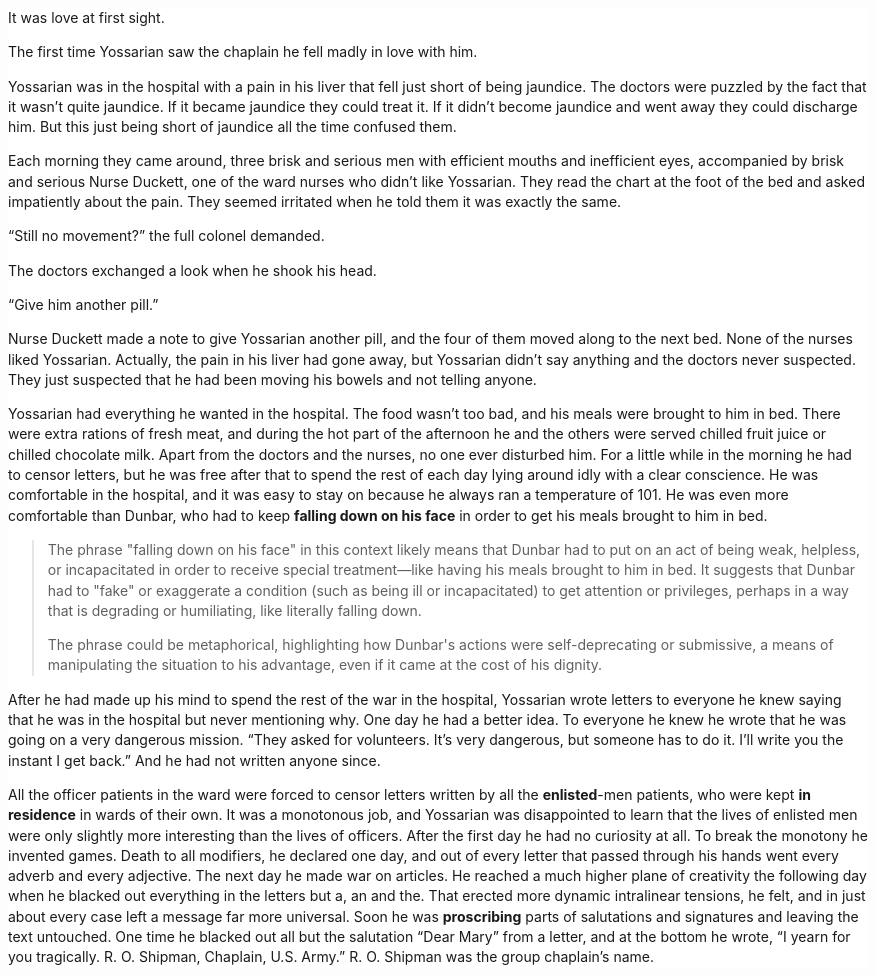  It was love at first sight.

 The first time Yossarian saw the chaplain he fell madly in love with him.

 Yossarian was in the hospital with a pain in his liver that fell just short of being jaundice. The doctors were puzzled by the fact that it wasn’t quite jaundice. If it became jaundice they could treat it. If it didn’t become jaundice and went away they could discharge him. But this just being short of jaundice all the time confused them.

 Each morning they came around, three brisk and serious men with efficient mouths and inefficient eyes, accompanied by brisk and serious Nurse Duckett, one of the ward nurses who didn’t like Yossarian. They read the chart at the foot of the bed and asked impatiently about the pain. They seemed irritated when he told them it was exactly the same.

 “Still no movement?” the full colonel demanded.

 The doctors exchanged a look when he shook his head.

 “Give him another pill.”

 Nurse Duckett made a note to give Yossarian another pill, and the four of them moved along to the next bed. None of the nurses liked Yossarian. Actually, the pain in his liver had gone away, but Yossarian didn’t say anything and the doctors never suspected. They just suspected that he had been moving his bowels and not telling anyone.

 Yossarian had everything he wanted in the hospital. The food wasn’t too bad, and his meals were brought to him in bed. There were extra rations of fresh meat, and during the hot part of the afternoon he and the others were served chilled fruit juice or chilled chocolate milk. Apart from the doctors and the nurses, no one ever disturbed him. For a little while in the morning he had to censor letters, but he was free after that to spend the rest of each day lying around idly with a clear conscience. He was comfortable in the hospital, and it was easy to stay on because he always ran a temperature of 101. He was even more comfortable than Dunbar, who had to keep **falling down on his face** in order to get his meals brought to him in bed.

> The phrase "falling down on his face" in this context likely means that Dunbar had to put on an act of being weak, helpless, or incapacitated in order to receive special treatment—like having his meals brought to him in bed. It suggests that Dunbar had to "fake" or exaggerate a condition (such as being ill or incapacitated) to get attention or privileges, perhaps in a way that is degrading or humiliating, like literally falling down.
>
> The phrase could be metaphorical, highlighting how Dunbar's actions were self-deprecating or submissive, a means of manipulating the situation to his advantage, even if it came at the cost of his dignity.

 After he had made up his mind to spend the rest of the war in the hospital, Yossarian wrote letters to everyone he knew saying that he was in the hospital but never mentioning why. One day he had a better idea. To everyone he knew he wrote that he was going on a very dangerous mission. “They asked for volunteers. It’s very dangerous, but someone has to do it. I’ll write you the instant I get back.” And he had not written anyone since.

 All the officer patients in the ward were forced to censor letters written by all the **enlisted**-men patients, who were kept **in residence** in wards of their own. It was a monotonous job, and Yossarian was disappointed to learn that the lives of enlisted men were only slightly more interesting than the lives of officers. After the first day he had no curiosity at all. To break the monotony he invented games. Death to all modifiers, he declared one day, and out of every letter that passed through his hands went every adverb and every adjective. The next day he made war on articles. He reached a much higher plane of creativity the following day when he blacked out everything in the letters but a, an and the. That erected more dynamic intralinear tensions, he felt, and in just about every case left a message far more universal. Soon he was **proscribing** parts of salutations and signatures and leaving the text untouched. One time he blacked out all but the salutation “Dear Mary” from a letter, and at the bottom he wrote, “I yearn for you tragically. R. O. Shipman, Chaplain, U.S. Army.” R. O. Shipman was the group chaplain’s name.
